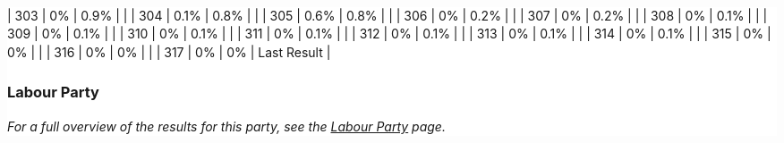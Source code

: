 | 303 | 0% | 0.9% |  |
| 304 | 0.1% | 0.8% |  |
| 305 | 0.6% | 0.8% |  |
| 306 | 0% | 0.2% |  |
| 307 | 0% | 0.2% |  |
| 308 | 0% | 0.1% |  |
| 309 | 0% | 0.1% |  |
| 310 | 0% | 0.1% |  |
| 311 | 0% | 0.1% |  |
| 312 | 0% | 0.1% |  |
| 313 | 0% | 0.1% |  |
| 314 | 0% | 0.1% |  |
| 315 | 0% | 0% |  |
| 316 | 0% | 0% |  |
| 317 | 0% | 0% | Last Result |

### Labour Party

*For a full overview of the results for this party, see the [Labour Party](party-labourparty.html) page.*
